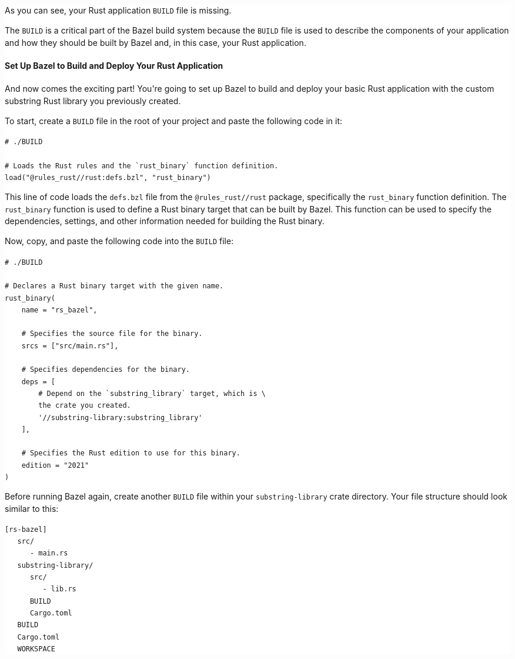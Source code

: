 As you can see, your Rust application `BUILD` file is missing.

The `BUILD` is a critical part of the Bazel build system because the `BUILD` file is used to describe the components of your application and how they should be built by Bazel and, in this case, your Rust application.

#### Set Up Bazel to Build and Deploy Your Rust Application

And now comes the exciting part! You're going to set up Bazel to build and deploy your basic Rust application with the custom substring Rust library you previously created.

To start, create a `BUILD` file in the root of your project and paste the following code in it:

~~~{ caption="BUILD.bazel"}
# ./BUILD

# Loads the Rust rules and the `rust_binary` function definition.
load("@rules_rust//rust:defs.bzl", "rust_binary")
~~~

This line of code loads the `defs.bzl` file from the `@rules_rust//rust` package, specifically the `rust_binary` function definition. The `rust_binary` function is used to define a Rust binary target that can be built by Bazel. This function can be used to specify the dependencies, settings, and other information needed for building the Rust binary.

Now, copy, and paste the following code into the `BUILD` file:

~~~{ caption="BUILD.bazel"}
# ./BUILD

# Declares a Rust binary target with the given name.
rust_binary(
    name = "rs_bazel",
    
    # Specifies the source file for the binary.
    srcs = ["src/main.rs"],
    
    # Specifies dependencies for the binary.
    deps = [
        # Depend on the `substring_library` target, which is \
        the crate you created.
        '//substring-library:substring_library'
    ],
    
    # Specifies the Rust edition to use for this binary.
    edition = "2021"
)
~~~

Before running Bazel again, create another `BUILD` file within your `substring-library` crate directory. Your file structure should look similar to this:

~~~{ caption=""}
[rs-bazel]
   src/
      - main.rs
   substring-library/
      src/
         - lib.rs
      BUILD
      Cargo.toml
   BUILD
   Cargo.toml
   WORKSPACE
~~~
